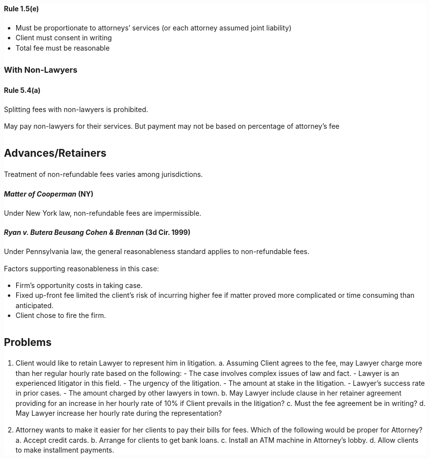 #### Rule 1.5(e)

- Must be proportionate to attorneys’ services (or each attorney assumed joint liability)
- Client must consent in writing
- Total fee must be reasonable

### With Non-Lawyers

#### Rule 5.4(a)

Splitting fees with non-lawyers is prohibited. 

May pay non-lawyers for their services. But payment may not be based on percentage of attorney’s fee

## Advances/Retainers 

Treatment of non-refundable fees varies among jurisdictions. 

#### *Matter of Cooperman* (NY)

Under New York law, non-refundable fees are impermissible. 

#### *Ryan v. Butera Beusang Cohen & Brennan* (3d Cir. 1999) 
 
Under Pennsylvania law, the general reasonableness standard applies to non-refundable fees. 

Factors supporting reasonableness in this case: 

- Firm’s opportunity costs in taking case. 
- Fixed up-front fee limited the client’s risk of incurring higher fee if matter proved more complicated or time consuming than anticipated. 
- Client chose to fire the firm. 

## Problems

1. Client would like to retain Lawyer to represent him in litigation.
    a. Assuming Client agrees to the fee, may Lawyer charge more than her regular hourly rate based on the following:
        - The case involves complex issues of law and fact.
        - Lawyer is an experienced litigator in this field.
        - The urgency of the litigation.
        - The amount at stake in the litigation.
        - Lawyer’s success rate in prior cases.
        - The amount charged by other lawyers in town.
    b. May Lawyer include clause in her retainer agreement providing for an increase in her hourly rate of 10% if Client prevails in the litigation?
    c. Must the fee agreement be in writing?
    d. May Lawyer increase her hourly rate during the representation?

2. Attorney wants to make it easier for her clients to pay their bills for fees. Which of the following would be proper for Attorney?
    a. Accept credit cards.
    b. Arrange for clients to get bank loans.
    c. Install an ATM machine in Attorney’s lobby.
    d. Allow clients to make installment payments.
    